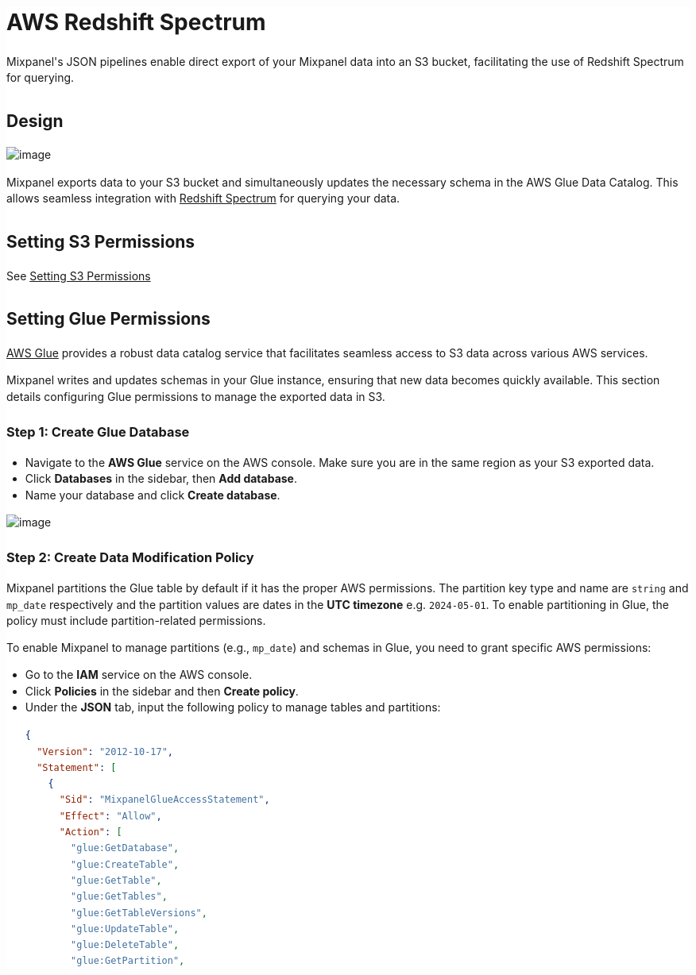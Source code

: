 # AWS Redshift Spectrum

Mixpanel's JSON pipelines enable direct export of your Mixpanel data into an S3 bucket, facilitating the use of Redshift Spectrum for querying.

## Design

![image](/dad7fe54-caf6-4952-bedc-90da7a4650da.png)

Mixpanel exports data to your S3 bucket and simultaneously updates the necessary schema in the AWS Glue Data Catalog. This allows seamless integration with [Redshift Spectrum](https://docs.aws.amazon.com/redshift/latest/dg/c-getting-started-using-spectrum.html) for querying your data.

## Setting S3 Permissions

See [Setting S3 Permissions](/docs/data-pipelines/integrations/aws-s3#setting-s3-permissions)

## Setting Glue Permissions

[AWS Glue](https://aws.amazon.com/glue/) provides a robust data catalog service that facilitates seamless access to S3 data across various AWS services.

Mixpanel writes and updates schemas in your Glue instance, ensuring that new data becomes quickly available. This section details configuring Glue permissions to manage the exported data in S3.

### Step 1: Create Glue Database

- Navigate to the **AWS Glue** service on the AWS console. Make sure you are in the same region as your S3 exported data.
- Click **Databases** in the sidebar, then **Add database**.
- Name your database and click **Create database**.

![image](/230698403-de71ee8f-03c2-4528-abd7-94be5a5d1e30.png)

### Step 2: Create Data Modification Policy

Mixpanel partitions the Glue table by default if it has the proper AWS permissions. The partition key type and name are `string` and `mp_date` respectively and the partition values are dates in the **UTC timezone** e.g. `2024-05-01`. To enable partitioning in Glue, the policy must include partition-related permissions.

To enable Mixpanel to manage partitions (e.g., `mp_date`) and schemas in Glue, you need to grant specific AWS permissions:

- Go to the **IAM** service on the AWS console.
- Click **Policies** in the sidebar and then **Create policy**.
- Under the **JSON** tab, input the following policy to manage tables and partitions:
  ```json
  {
    "Version": "2012-10-17",
    "Statement": [
      {
        "Sid": "MixpanelGlueAccessStatement",
        "Effect": "Allow",
        "Action": [
          "glue:GetDatabase",
          "glue:CreateTable",
          "glue:GetTable",
          "glue:GetTables",
          "glue:GetTableVersions",
          "glue:UpdateTable",
          "glue:DeleteTable",
          "glue:GetPartition",
  ```